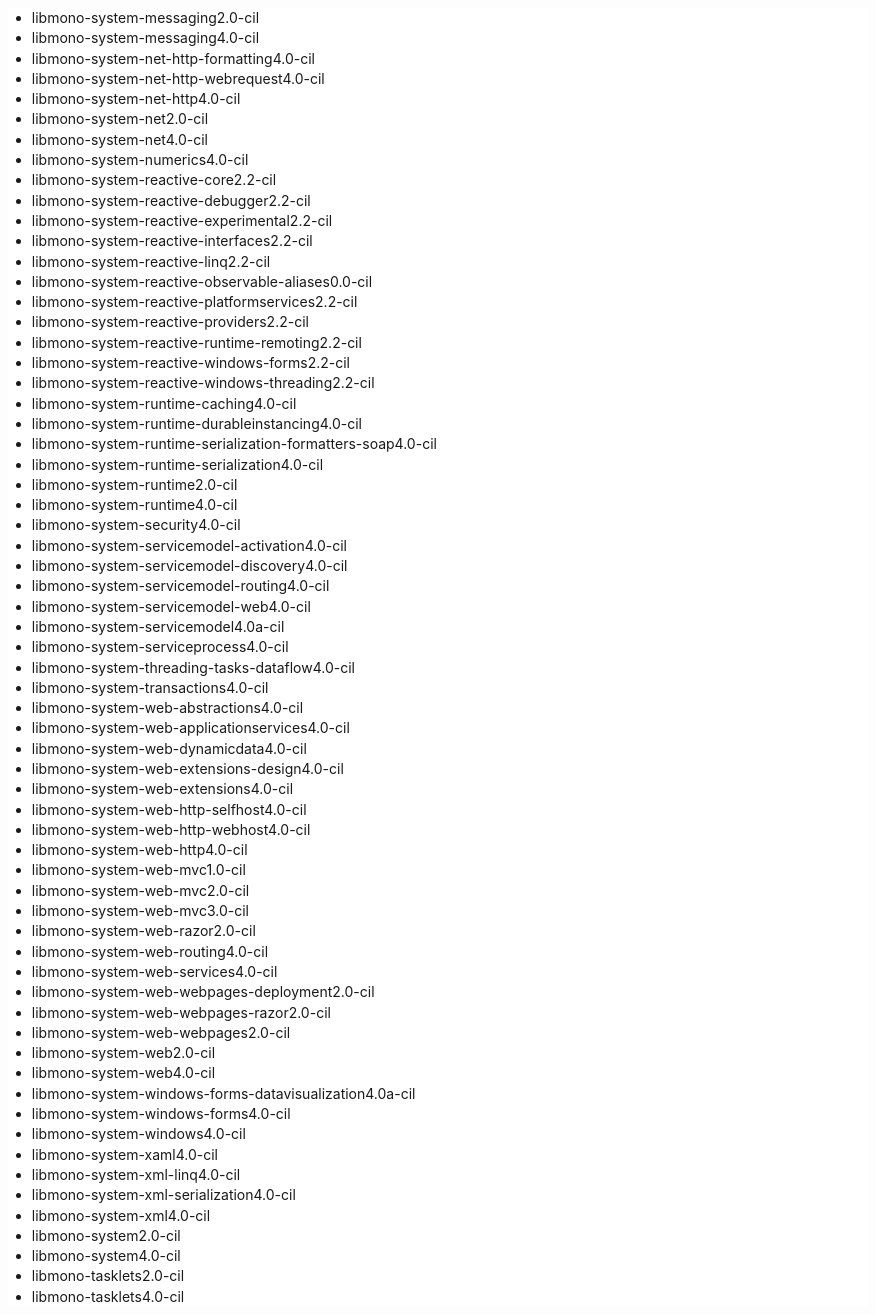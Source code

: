  * libmono-system-messaging2.0-cil
 * libmono-system-messaging4.0-cil
 * libmono-system-net-http-formatting4.0-cil
 * libmono-system-net-http-webrequest4.0-cil
 * libmono-system-net-http4.0-cil
 * libmono-system-net2.0-cil
 * libmono-system-net4.0-cil
 * libmono-system-numerics4.0-cil
 * libmono-system-reactive-core2.2-cil
 * libmono-system-reactive-debugger2.2-cil
 * libmono-system-reactive-experimental2.2-cil
 * libmono-system-reactive-interfaces2.2-cil
 * libmono-system-reactive-linq2.2-cil
 * libmono-system-reactive-observable-aliases0.0-cil
 * libmono-system-reactive-platformservices2.2-cil
 * libmono-system-reactive-providers2.2-cil
 * libmono-system-reactive-runtime-remoting2.2-cil
 * libmono-system-reactive-windows-forms2.2-cil
 * libmono-system-reactive-windows-threading2.2-cil
 * libmono-system-runtime-caching4.0-cil
 * libmono-system-runtime-durableinstancing4.0-cil
 * libmono-system-runtime-serialization-formatters-soap4.0-cil
 * libmono-system-runtime-serialization4.0-cil
 * libmono-system-runtime2.0-cil
 * libmono-system-runtime4.0-cil
 * libmono-system-security4.0-cil
 * libmono-system-servicemodel-activation4.0-cil
 * libmono-system-servicemodel-discovery4.0-cil
 * libmono-system-servicemodel-routing4.0-cil
 * libmono-system-servicemodel-web4.0-cil
 * libmono-system-servicemodel4.0a-cil
 * libmono-system-serviceprocess4.0-cil
 * libmono-system-threading-tasks-dataflow4.0-cil
 * libmono-system-transactions4.0-cil
 * libmono-system-web-abstractions4.0-cil
 * libmono-system-web-applicationservices4.0-cil
 * libmono-system-web-dynamicdata4.0-cil
 * libmono-system-web-extensions-design4.0-cil
 * libmono-system-web-extensions4.0-cil
 * libmono-system-web-http-selfhost4.0-cil
 * libmono-system-web-http-webhost4.0-cil
 * libmono-system-web-http4.0-cil
 * libmono-system-web-mvc1.0-cil
 * libmono-system-web-mvc2.0-cil
 * libmono-system-web-mvc3.0-cil
 * libmono-system-web-razor2.0-cil
 * libmono-system-web-routing4.0-cil
 * libmono-system-web-services4.0-cil
 * libmono-system-web-webpages-deployment2.0-cil
 * libmono-system-web-webpages-razor2.0-cil
 * libmono-system-web-webpages2.0-cil
 * libmono-system-web2.0-cil
 * libmono-system-web4.0-cil
 * libmono-system-windows-forms-datavisualization4.0a-cil
 * libmono-system-windows-forms4.0-cil
 * libmono-system-windows4.0-cil
 * libmono-system-xaml4.0-cil
 * libmono-system-xml-linq4.0-cil
 * libmono-system-xml-serialization4.0-cil
 * libmono-system-xml4.0-cil
 * libmono-system2.0-cil
 * libmono-system4.0-cil
 * libmono-tasklets2.0-cil
 * libmono-tasklets4.0-cil